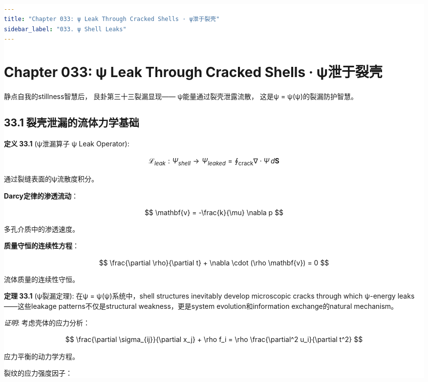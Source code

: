 ```yaml
---
title: "Chapter 033: ψ Leak Through Cracked Shells · ψ泄于裂壳"
sidebar_label: "033. ψ Shell Leaks"
---
```


# Chapter 033: ψ Leak Through Cracked Shells · ψ泄于裂壳

静点自我的stillness智慧后，
艮卦第三十三裂漏显现——
ψ能量通过裂壳泄露流散，
这是ψ = ψ(ψ)的裂漏防护智慧。

## 33.1 裂壳泄漏的流体力学基础

**定义 33.1** (ψ泄漏算子 ψ Leak Operator):

$$
\mathcal{L}_{leak}: \Psi_{shell} \rightarrow \Psi_{leaked} = \oint_{\text{crack}} \nabla \cdot \Psi \, d\mathbf{S}
$$

通过裂缝表面的ψ流散度积分。

**Darcy定律的渗透流动**：

$$
\mathbf{v} = -\frac{k}{\mu} \nabla p
$$

多孔介质中的渗透速度。

**质量守恒的连续性方程**：

$$
\frac{\partial \rho}{\partial t} + \nabla \cdot (\rho \mathbf{v}) = 0
$$

流体质量的连续性守恒。

**定理 33.1** (ψ裂漏定理): 在ψ = ψ(ψ)系统中，shell structures inevitably develop microscopic cracks through which ψ-energy leaks——这些leakage patterns不仅是structural weakness，更是system evolution和information exchange的natural mechanism。

*证明*:
考虑壳体的应力分析：

$$
\frac{\partial \sigma_{ij}}{\partial x_j} + \rho f_i = \rho \frac{\partial^2 u_i}{\partial t^2}
$$

应力平衡的动力学方程。

裂纹的应力强度因子：
